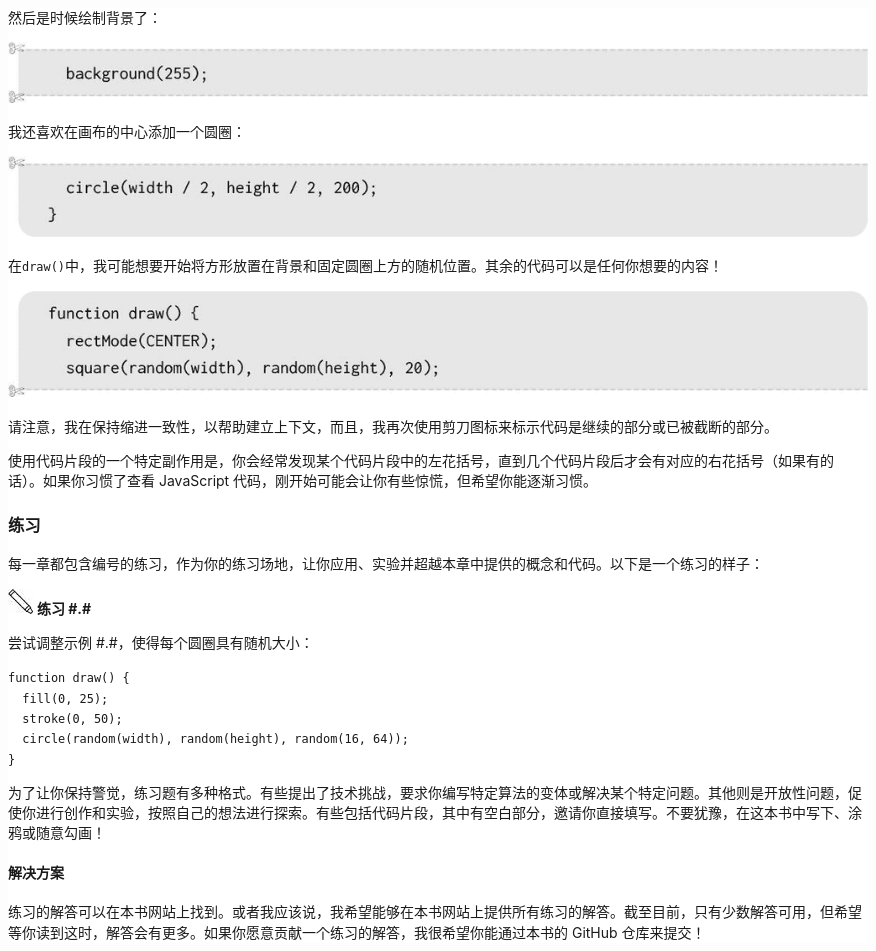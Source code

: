 然后是时候绘制背景了：

![图片](img/pg38_Image_6b.jpg)

我还喜欢在画布的中心添加一个圆圈：

![图片](img/pg38_Image_6c.jpg)

在`draw()`中，我可能想要开始将方形放置在背景和固定圆圈上方的随机位置。其余的代码可以是任何你想要的内容！

![图片](img/pg38_Image_6d.jpg)

请注意，我在保持缩进一致性，以帮助建立上下文，而且，我再次使用剪刀图标来标示代码是继续的部分或已被截断的部分。

使用代码片段的一个特定副作用是，你会经常发现某个代码片段中的左花括号，直到几个代码片段后才会有对应的右花括号（如果有的话）。如果你习惯了查看 JavaScript 代码，刚开始可能会让你有些惊慌，但希望你能逐渐习惯。

### **练习**

每一章都包含编号的练习，作为你的练习场地，让你应用、实验并超越本章中提供的概念和代码。以下是一个练习的样子：

![图片](img/pencil.jpg) **练习 #.#**

尝试调整示例 #.#，使得每个圆圈具有随机大小：

```
function draw() {
  fill(0, 25);
  stroke(0, 50);
  circle(random(width), random(height), random(16, 64));
}
```

为了让你保持警觉，练习题有多种格式。有些提出了技术挑战，要求你编写特定算法的变体或解决某个特定问题。其他则是开放性问题，促使你进行创作和实验，按照自己的想法进行探索。有些包括代码片段，其中有空白部分，邀请你直接填写。不要犹豫，在这本书中写下、涂鸦或随意勾画！

#### **解决方案**

练习的解答可以在本书网站上找到。或者我应该说，我希望能够在本书网站上提供所有练习的解答。截至目前，只有少数解答可用，但希望等你读到这时，解答会有更多。如果你愿意贡献一个练习的解答，我很希望你能通过本书的 GitHub 仓库来提交！

